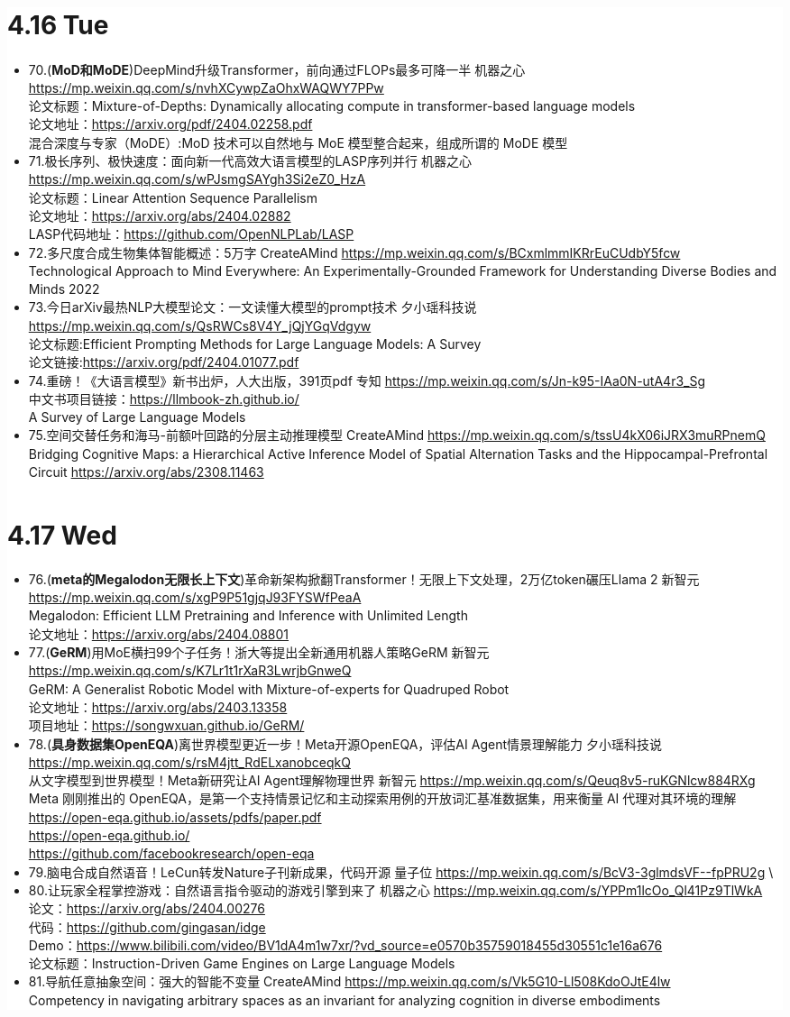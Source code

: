 # 4.16 Tue
* 70.(**MoD和MoDE**)DeepMind升级Transformer，前向通过FLOPs最多可降一半  机器之心  https://mp.weixin.qq.com/s/nvhXCywpZaOhxWAQWY7PPw \
  论文标题：Mixture-of-Depths: Dynamically allocating compute in transformer-based language models \
  论文地址：https://arxiv.org/pdf/2404.02258.pdf \
  混合深度与专家（MoDE）:MoD 技术可以自然地与 MoE 模型整合起来，组成所谓的 MoDE 模型
* 71.极长序列、极快速度：面向新一代高效大语言模型的LASP序列并行  机器之心  https://mp.weixin.qq.com/s/wPJsmgSAYgh3Si2eZ0_HzA \
  论文标题：Linear Attention Sequence Parallelism \
  论文地址：https://arxiv.org/abs/2404.02882 \
  LASP代码地址：https://github.com/OpenNLPLab/LASP
* 72.多尺度合成生物集体智能概述：5万字  CreateAMind  https://mp.weixin.qq.com/s/BCxmlmmIKRrEuCUdbY5fcw \
  Technological Approach to Mind Everywhere: An Experimentally-Grounded Framework for Understanding Diverse Bodies and Minds 2022
* 73.今日arXiv最热NLP大模型论文：一文读懂大模型的prompt技术  夕小瑶科技说  https://mp.weixin.qq.com/s/QsRWCs8V4Y_jQjYGqVdgyw \
  论文标题:Efficient Prompting Methods for Large Language Models: A Survey \
  论文链接:https://arxiv.org/pdf/2404.01077.pdf
* 74.重磅！《大语言模型》新书出炉，人大出版，391页pdf  专知  https://mp.weixin.qq.com/s/Jn-k95-IAa0N-utA4r3_Sg \
  中文书项目链接：https://llmbook-zh.github.io/ \
  A Survey of Large Language Models 
* 75.空间交替任务和海马-前额叶回路的分层主动推理模型  CreateAMind  https://mp.weixin.qq.com/s/tssU4kX06iJRX3muRPnemQ \
  Bridging Cognitive Maps: a Hierarchical Active Inference Model of Spatial Alternation Tasks and the Hippocampal-Prefrontal Circuit  https://arxiv.org/abs/2308.11463

# 4.17 Wed
* 76.(**meta的Megalodon无限长上下文**)革命新架构掀翻Transformer！无限上下文处理，2万亿token碾压Llama 2  新智元  https://mp.weixin.qq.com/s/xgP9P51gjqJ93FYSWfPeaA \
  Megalodon: Efficient LLM Pretraining and Inference with Unlimited Length \
  论文地址：https://arxiv.org/abs/2404.08801
* 77.(**GeRM**)用MoE横扫99个子任务！浙大等提出全新通用机器人策略GeRM  新智元  https://mp.weixin.qq.com/s/K7Lr1t1rXaR3LwrjbGnweQ \
  GeRM: A Generalist Robotic Model with Mixture-of-experts for Quadruped Robot \
  论文地址：https://arxiv.org/abs/2403.13358 \
  项目地址：https://songwxuan.github.io/GeRM/
* 78.(**具身数据集OpenEQA**)离世界模型更近一步！Meta开源OpenEQA，评估AI Agent情景理解能力  夕小瑶科技说  https://mp.weixin.qq.com/s/rsM4jtt_RdELxanobceqkQ \
  从文字模型到世界模型！Meta新研究让AI Agent理解物理世界  新智元  https://mp.weixin.qq.com/s/Qeuq8v5-ruKGNlcw884RXg \
  Meta 刚刚推出的 OpenEQA，是第一个支持情景记忆和主动探索用例的开放词汇基准数据集，用来衡量 AI 代理对其环境的理解 \
  https://open-eqa.github.io/assets/pdfs/paper.pdf \
  https://open-eqa.github.io/ \
  https://github.com/facebookresearch/open-eqa
* 79.脑电合成自然语音！LeCun转发Nature子刊新成果，代码开源  量子位  https://mp.weixin.qq.com/s/BcV3-3glmdsVF--fpPRU2g \
* 80.让玩家全程掌控游戏：自然语言指令驱动的游戏引擎到来了  机器之心  https://mp.weixin.qq.com/s/YPPm1lcOo_Ql41Pz9TlWkA \
  论文：https://arxiv.org/abs/2404.00276 \
  代码：https://github.com/gingasan/idge \
  Demo：https://www.bilibili.com/video/BV1dA4m1w7xr/?vd_source=e0570b35759018455d30551c1e16a676 \
  论文标题：Instruction-Driven Game Engines on Large Language Models
* 81.导航任意抽象空间：强大的智能不变量  CreateAMind  https://mp.weixin.qq.com/s/Vk5G10-Ll508KdoOJtE4lw \
  Competency in navigating arbitrary spaces as an invariant for analyzing cognition in diverse embodiments
